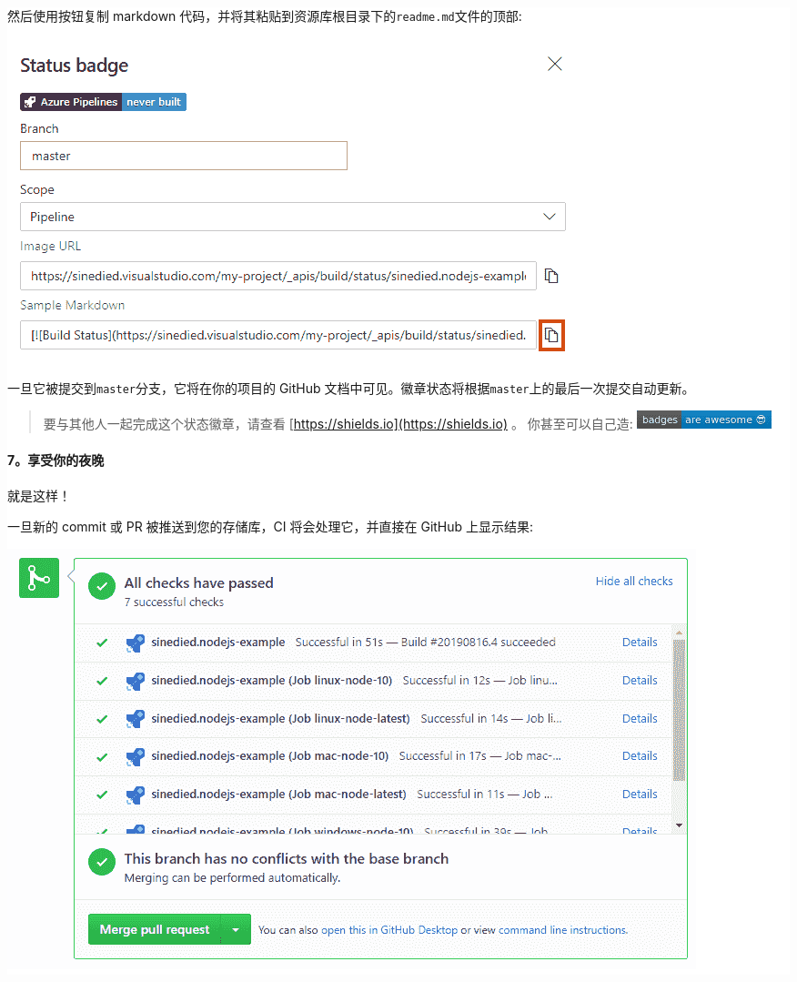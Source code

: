 然后使用按钮复制 markdown 代码，并将其粘贴到资源库根目录下的`readme.md`文件的顶部:

[![copy markdown](img/ad11260f0ab4ea3d26c23e13b61cd787.png)](https://res.cloudinary.com/practicaldev/image/fetch/s---xJsB9H_--/c_limit%2Cf_auto%2Cfl_progressive%2Cq_auto%2Cw_880/https://raw.githubusercontent.com/sinedied/articles/master/articles/oss/azure-pipelines-for-oss/assets/9-copy.png)

一旦它被提交到`master`分支，它将在你的项目的 GitHub 文档中可见。徽章状态将根据`master`上的最后一次提交自动更新。

> 要与其他人一起完成这个状态徽章，请查看 [https://shields.io](https://shields.io) 。
> 你甚至可以自己造: [![badges are awesome](img/9e325a3a7cbb0b66f92768173618b512.png)](https://res.cloudinary.com/practicaldev/image/fetch/s--peOUBy7z--/c_limit%2Cf_auto%2Cfl_progressive%2Cq_auto%2Cw_880/https://img.shields.io/badge/badges-are%2520awesome%2520%25F0%259F%2598%258E-blue)

#### 7。享受你的夜晚

就是这样！

一旦新的 commit 或 PR 被推送到您的存储库，CI 将会处理它，并直接在 GitHub 上显示结果:

[![pull request status checks](img/d4703b1851b69853ac748c9871590c2e.png)](https://res.cloudinary.com/practicaldev/image/fetch/s--qd9zdFDc--/c_limit%2Cf_auto%2Cfl_progressive%2Cq_auto%2Cw_880/https://raw.githubusercontent.com/sinedied/articles/master/articles/oss/azure-pipelines-for-oss/assets/7-pr.png)
